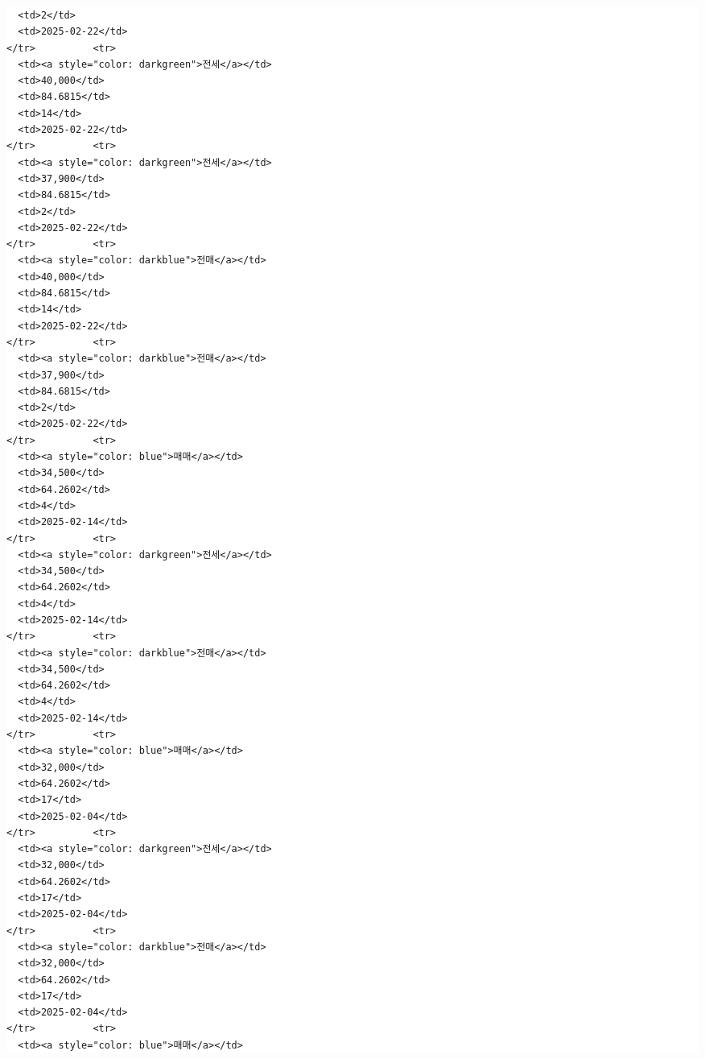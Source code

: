       <td>2</td>
      <td>2025-02-22</td>
    </tr>          <tr>
      <td><a style="color: darkgreen">전세</a></td>
      <td>40,000</td>
      <td>84.6815</td>
      <td>14</td>
      <td>2025-02-22</td>
    </tr>          <tr>
      <td><a style="color: darkgreen">전세</a></td>
      <td>37,900</td>
      <td>84.6815</td>
      <td>2</td>
      <td>2025-02-22</td>
    </tr>          <tr>
      <td><a style="color: darkblue">전매</a></td>
      <td>40,000</td>
      <td>84.6815</td>
      <td>14</td>
      <td>2025-02-22</td>
    </tr>          <tr>
      <td><a style="color: darkblue">전매</a></td>
      <td>37,900</td>
      <td>84.6815</td>
      <td>2</td>
      <td>2025-02-22</td>
    </tr>          <tr>
      <td><a style="color: blue">매매</a></td>
      <td>34,500</td>
      <td>64.2602</td>
      <td>4</td>
      <td>2025-02-14</td>
    </tr>          <tr>
      <td><a style="color: darkgreen">전세</a></td>
      <td>34,500</td>
      <td>64.2602</td>
      <td>4</td>
      <td>2025-02-14</td>
    </tr>          <tr>
      <td><a style="color: darkblue">전매</a></td>
      <td>34,500</td>
      <td>64.2602</td>
      <td>4</td>
      <td>2025-02-14</td>
    </tr>          <tr>
      <td><a style="color: blue">매매</a></td>
      <td>32,000</td>
      <td>64.2602</td>
      <td>17</td>
      <td>2025-02-04</td>
    </tr>          <tr>
      <td><a style="color: darkgreen">전세</a></td>
      <td>32,000</td>
      <td>64.2602</td>
      <td>17</td>
      <td>2025-02-04</td>
    </tr>          <tr>
      <td><a style="color: darkblue">전매</a></td>
      <td>32,000</td>
      <td>64.2602</td>
      <td>17</td>
      <td>2025-02-04</td>
    </tr>          <tr>
      <td><a style="color: blue">매매</a></td>
